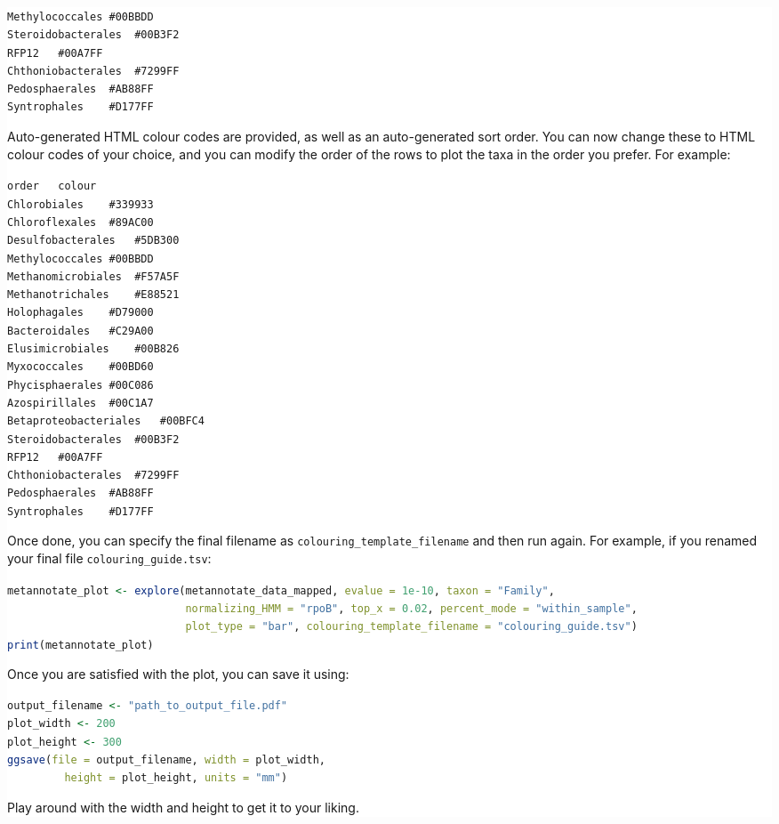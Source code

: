 ```
Methylococcales	#00BBDD
Steroidobacterales	#00B3F2
RFP12	#00A7FF
Chthoniobacterales	#7299FF
Pedosphaerales	#AB88FF
Syntrophales	#D177FF
```

Auto-generated HTML colour codes are provided, as well as an auto-generated sort order. You can now change these to 
HTML colour codes of your choice, and you can modify the order of the rows to plot the taxa in the order you prefer. 
For example:
```
order	colour
Chlorobiales	#339933
Chloroflexales	#89AC00
Desulfobacterales	#5DB300
Methylococcales	#00BBDD
Methanomicrobiales	#F57A5F
Methanotrichales	#E88521
Holophagales	#D79000
Bacteroidales	#C29A00
Elusimicrobiales	#00B826
Myxococcales	#00BD60
Phycisphaerales	#00C086
Azospirillales	#00C1A7
Betaproteobacteriales	#00BFC4
Steroidobacterales	#00B3F2
RFP12	#00A7FF
Chthoniobacterales	#7299FF
Pedosphaerales	#AB88FF
Syntrophales	#D177FF
```

Once done, you can specify the final filename as `colouring_template_filename` and then run again. For example, if you 
renamed your final file `colouring_guide.tsv`:
```R
metannotate_plot <- explore(metannotate_data_mapped, evalue = 1e-10, taxon = "Family",
                            normalizing_HMM = "rpoB", top_x = 0.02, percent_mode = "within_sample",
                            plot_type = "bar", colouring_template_filename = "colouring_guide.tsv")
print(metannotate_plot)
```

Once you are satisfied with the plot, you can save it using:
```R
output_filename <- "path_to_output_file.pdf"
plot_width <- 200
plot_height <- 300
ggsave(file = output_filename, width = plot_width, 
         height = plot_height, units = "mm")
```
Play around with the width and height to get it to your liking.
